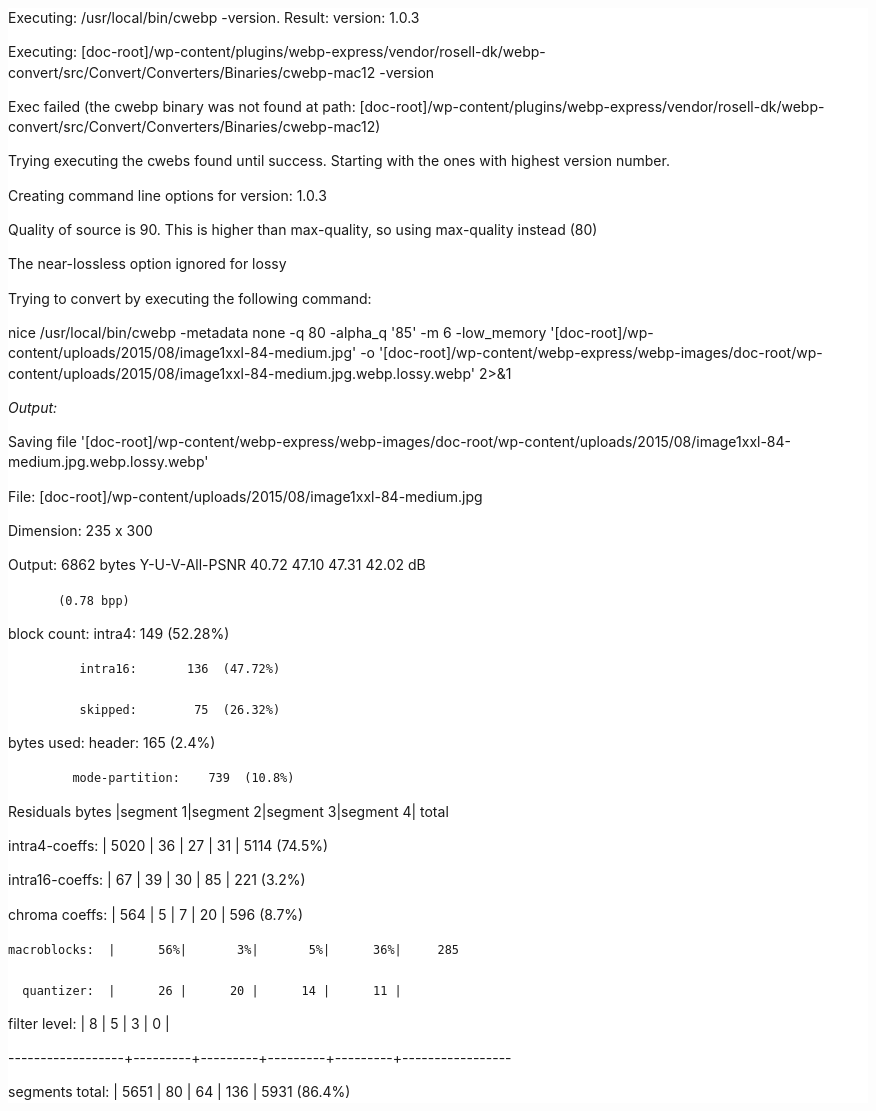 Executing: /usr/local/bin/cwebp -version. Result: version: 1.0.3

Executing: [doc-root]/wp-content/plugins/webp-express/vendor/rosell-dk/webp-convert/src/Convert/Converters/Binaries/cwebp-mac12 -version

Exec failed (the cwebp binary was not found at path: [doc-root]/wp-content/plugins/webp-express/vendor/rosell-dk/webp-convert/src/Convert/Converters/Binaries/cwebp-mac12)

Trying executing the cwebs found until success. Starting with the ones with highest version number.

Creating command line options for version: 1.0.3

Quality of source is 90. This is higher than max-quality, so using max-quality instead (80)

The near-lossless option ignored for lossy

Trying to convert by executing the following command:

nice /usr/local/bin/cwebp -metadata none -q 80 -alpha_q '85' -m 6 -low_memory '[doc-root]/wp-content/uploads/2015/08/image1xxl-84-medium.jpg' -o '[doc-root]/wp-content/webp-express/webp-images/doc-root/wp-content/uploads/2015/08/image1xxl-84-medium.jpg.webp.lossy.webp' 2>&1


*Output:* 

Saving file '[doc-root]/wp-content/webp-express/webp-images/doc-root/wp-content/uploads/2015/08/image1xxl-84-medium.jpg.webp.lossy.webp'

File:      [doc-root]/wp-content/uploads/2015/08/image1xxl-84-medium.jpg

Dimension: 235 x 300

Output:    6862 bytes Y-U-V-All-PSNR 40.72 47.10 47.31   42.02 dB

           (0.78 bpp)

block count:  intra4:        149  (52.28%)

              intra16:       136  (47.72%)

              skipped:        75  (26.32%)

bytes used:  header:            165  (2.4%)

             mode-partition:    739  (10.8%)

 Residuals bytes  |segment 1|segment 2|segment 3|segment 4|  total

  intra4-coeffs:  |    5020 |      36 |      27 |      31 |    5114  (74.5%)

 intra16-coeffs:  |      67 |      39 |      30 |      85 |     221  (3.2%)

  chroma coeffs:  |     564 |       5 |       7 |      20 |     596  (8.7%)

    macroblocks:  |      56%|       3%|       5%|      36%|     285

      quantizer:  |      26 |      20 |      14 |      11 |

   filter level:  |       8 |       5 |       3 |       0 |

------------------+---------+---------+---------+---------+-----------------

 segments total:  |    5651 |      80 |      64 |     136 |    5931  (86.4%)

